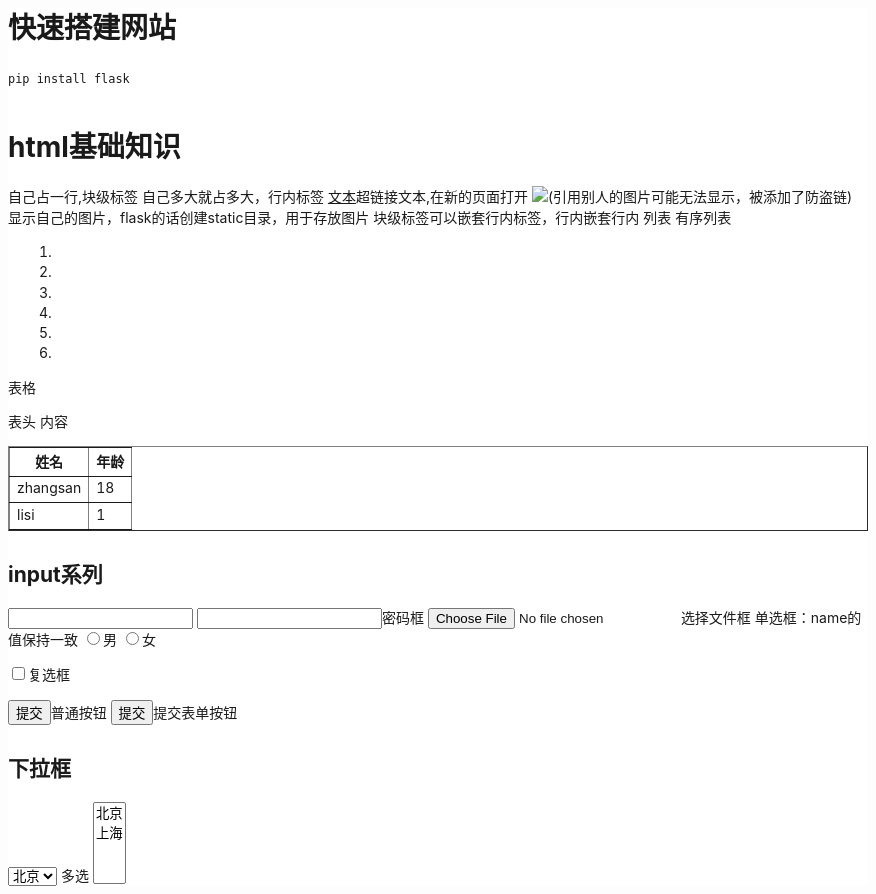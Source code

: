 # 快速搭建网站
    pip install flask

# html基础知识

<div> </div>自己占一行,块级标签
<span>自己多大就占多大，行内标签
<a href="......." target="_blank">文本</a>超链接文本,在新的页面打开
<img src="......" />(引用别人的图片可能无法显示，被添加了防盗链)
    显示自己的图片，flask的话创建static目录，用于存放图片
块级标签可以嵌套行内标签，行内嵌套行内
列表                  有序列表
<ul>                   <ol>
    <li></li>             <li></li>
    <li></li>             <li></li>
    <li></li>             <li></li>
</ul>                   </ol>

表格
<table border=1>
    <thead>
        <tr> <th>姓名</th> <th>年龄</th> </tr>表头
    </thead>
    <tbody>
        <tr>  <td>zhangsan</td> <td>18</td> </tr>内容
        <tr>  <td>lisi</td>     <td>1</td> </tr>
    </tbody>
</table>

## input系列
<input type="text"/>
<input type="password"/>密码框
<input type="file"/>选择文件框
单选框：name的值保持一致
<input type="radio" name="n1">男
<input type="radio" name="n1">女

<input type="checkbox">复选框

<input type="button" value="提交">普通按钮
<input type="submit" value="提交">提交表单按钮

## 下拉框
<select>
    <option>北京</option>
    <option>上海</option>
</select>
多选
<select multiple>
    <option>北京</option>
    <option>上海</option>
</select>
